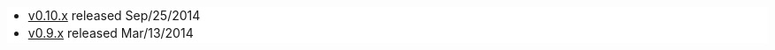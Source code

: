 - [v0.10.x](https://github.com/mazacoin/maza/blob/master/doc/release-notes/maza/release-notes-0.10.0.md) released Sep/25/2014
- [v0.9.x](https://github.com/mazacoin/maza/blob/master/doc/release-notes/maza/release-notes-0.9.0.md) released Mar/13/2014

